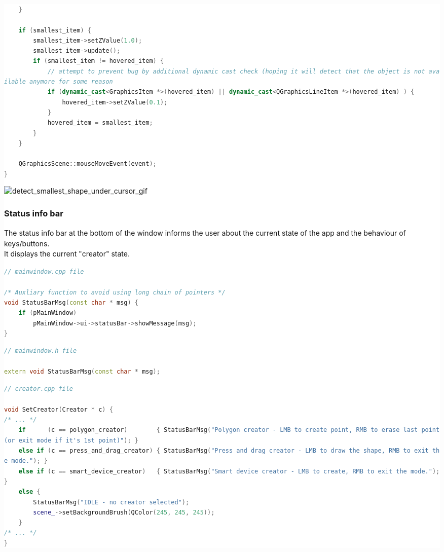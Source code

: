 ```cpp
    }

    if (smallest_item) {
        smallest_item->setZValue(1.0);
        smallest_item->update();
        if (smallest_item != hovered_item) {
            // attempt to prevent bug by additional dynamic cast check (hoping it will detect that the object is not available anymore for some reason
            if (dynamic_cast<GraphicsItem *>(hovered_item) || dynamic_cast<QGraphicsLineItem *>(hovered_item) ) {
                hovered_item->setZValue(0.1);
            }
            hovered_item = smallest_item;
        }
    }

    QGraphicsScene::mouseMoveEvent(event);
}
```

![detect_smallest_shape_under_cursor_gif](https://raw.githubusercontent.com/michalmonday/files/master/ce292_team_project/images/MVP/smallest_element_under_cursor_detection.gif)


### Status info bar

The status info bar at the bottom of the window informs the user about the current state of the app and the behaviour of keys/buttons.  
It displays the current "creator" state.  

```cpp
// mainwindow.cpp file

/* Auxliary function to avoid using long chain of pointers */
void StatusBarMsg(const char * msg) {
    if (pMainWindow)
        pMainWindow->ui->statusBar->showMessage(msg);
}
```

```cpp
// mainwindow.h file

extern void StatusBarMsg(const char * msg);
```

```cpp
// creator.cpp file

void SetCreator(Creator * c) {
/* ... */
    if      (c == polygon_creator)        { StatusBarMsg("Polygon creator - LMB to create point, RMB to erase last point (or exit mode if it's 1st point)"); }
    else if (c == press_and_drag_creator) { StatusBarMsg("Press and drag creator - LMB to draw the shape, RMB to exit the mode."); }
    else if (c == smart_device_creator)   { StatusBarMsg("Smart device creator - LMB to create, RMB to exit the mode."); }
    else {
        StatusBarMsg("IDLE - no creator selected");
        scene_->setBackgroundBrush(QColor(245, 245, 245));
    }
/* ... */
}
``` 

